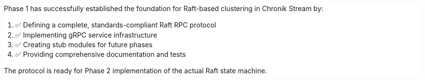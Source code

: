 Phase 1 has successfully established the foundation for Raft-based clustering in Chronik Stream by:

1. ✅ Defining a complete, standards-compliant Raft RPC protocol
2. ✅ Implementing gRPC service infrastructure
3. ✅ Creating stub modules for future phases
4. ✅ Providing comprehensive documentation and tests

The protocol is ready for Phase 2 implementation of the actual Raft state machine.
